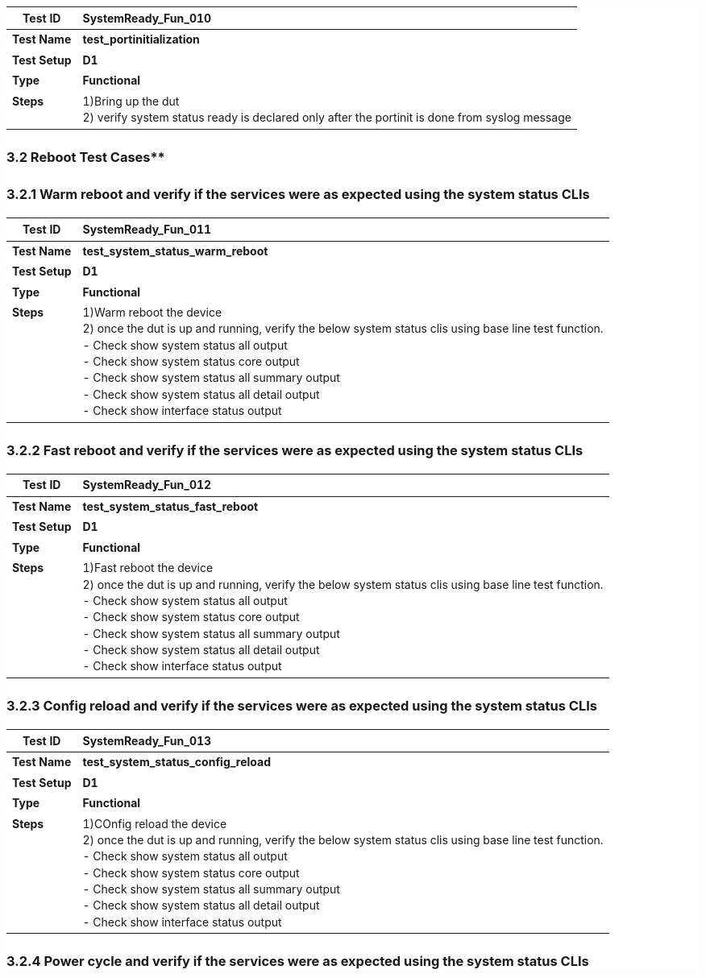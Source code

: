 | **Test ID**    | **SystemReady_Fun_010**                                      |
| -------------- | :----------------------------------------------------------- |
| **Test Name**  | **test_portinitialization**                                  |
| **Test Setup** | **D1**                                                       |
| **Type**       | **Functional**                                               |
| **Steps**      | 1)Bring up the dut <br/>2) verify system status ready is declared only after the portinit is done from syslog message |


### 3.2 Reboot Test Cases**

### 3.2.1 Warm reboot and verify if the services were as expected using the system status CLIs

| **Test ID**    | **SystemReady_Fun_011**                                      |
| -------------- | :----------------------------------------------------------- |
| **Test Name**  | **test_system_status_warm_reboot**                           |
| **Test Setup** | **D1**                                                       |
| **Type**       | **Functional**                                               |
| **Steps**      | 1)Warm reboot the device <br/>2) once the dut is up and running, verify the below system status clis using base line test function. <br/>- Check show system status all output<br/>- Check show system status core output<br/>- Check show system status all summary output<br/>- Check show system status all detail output<br/>- Check show interface status output<br/> |

### 3.2.2 Fast reboot and verify if the services were as expected using the system status CLIs

| **Test ID**    | **SystemReady_Fun_012**                                      |
| -------------- | :----------------------------------------------------------- |
| **Test Name**  | **test_system_status_fast_reboot**                           |
| **Test Setup** | **D1**                                                       |
| **Type**       | **Functional**                                               |
| **Steps**      | 1)Fast reboot the device <br/>2) once the dut is up and running, verify the below system status clis using base line test function. <br/>- Check show system status all output<br/>- Check show system status core output<br/>- Check show system status all summary output<br/>- Check show system status all detail output<br/>- Check show interface status output<br/> |

### 3.2.3 Config reload and verify if the services were as expected using the system status CLIs

| **Test ID**    | **SystemReady_Fun_013**                                      |
| -------------- | :----------------------------------------------------------- |
| **Test Name**  | **test_system_status_config_reload**                         |
| **Test Setup** | **D1**                                                       |
| **Type**       | **Functional**                                               |
| **Steps**      | 1)COnfig reload the device <br/>2) once the dut is up and running, verify the below system status clis using base line test function. <br/>- Check show system status all output<br/>- Check show system status core output<br/>- Check show system status all summary output<br/>- Check show system status all detail output<br/>- Check show interface status output<br/> |

### 3.2.4 Power cycle and verify if the services were as expected using the system status CLIs
